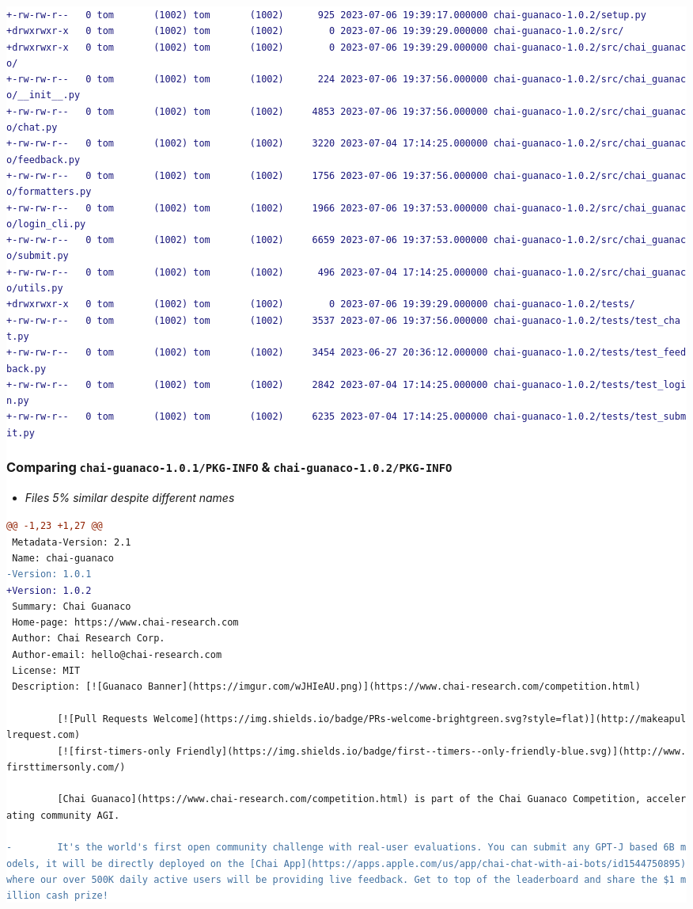 ```diff
+-rw-rw-r--   0 tom       (1002) tom       (1002)      925 2023-07-06 19:39:17.000000 chai-guanaco-1.0.2/setup.py
+drwxrwxr-x   0 tom       (1002) tom       (1002)        0 2023-07-06 19:39:29.000000 chai-guanaco-1.0.2/src/
+drwxrwxr-x   0 tom       (1002) tom       (1002)        0 2023-07-06 19:39:29.000000 chai-guanaco-1.0.2/src/chai_guanaco/
+-rw-rw-r--   0 tom       (1002) tom       (1002)      224 2023-07-06 19:37:56.000000 chai-guanaco-1.0.2/src/chai_guanaco/__init__.py
+-rw-rw-r--   0 tom       (1002) tom       (1002)     4853 2023-07-06 19:37:56.000000 chai-guanaco-1.0.2/src/chai_guanaco/chat.py
+-rw-rw-r--   0 tom       (1002) tom       (1002)     3220 2023-07-04 17:14:25.000000 chai-guanaco-1.0.2/src/chai_guanaco/feedback.py
+-rw-rw-r--   0 tom       (1002) tom       (1002)     1756 2023-07-06 19:37:56.000000 chai-guanaco-1.0.2/src/chai_guanaco/formatters.py
+-rw-rw-r--   0 tom       (1002) tom       (1002)     1966 2023-07-06 19:37:53.000000 chai-guanaco-1.0.2/src/chai_guanaco/login_cli.py
+-rw-rw-r--   0 tom       (1002) tom       (1002)     6659 2023-07-06 19:37:53.000000 chai-guanaco-1.0.2/src/chai_guanaco/submit.py
+-rw-rw-r--   0 tom       (1002) tom       (1002)      496 2023-07-04 17:14:25.000000 chai-guanaco-1.0.2/src/chai_guanaco/utils.py
+drwxrwxr-x   0 tom       (1002) tom       (1002)        0 2023-07-06 19:39:29.000000 chai-guanaco-1.0.2/tests/
+-rw-rw-r--   0 tom       (1002) tom       (1002)     3537 2023-07-06 19:37:56.000000 chai-guanaco-1.0.2/tests/test_chat.py
+-rw-rw-r--   0 tom       (1002) tom       (1002)     3454 2023-06-27 20:36:12.000000 chai-guanaco-1.0.2/tests/test_feedback.py
+-rw-rw-r--   0 tom       (1002) tom       (1002)     2842 2023-07-04 17:14:25.000000 chai-guanaco-1.0.2/tests/test_login.py
+-rw-rw-r--   0 tom       (1002) tom       (1002)     6235 2023-07-04 17:14:25.000000 chai-guanaco-1.0.2/tests/test_submit.py
```

### Comparing `chai-guanaco-1.0.1/PKG-INFO` & `chai-guanaco-1.0.2/PKG-INFO`

 * *Files 5% similar despite different names*

```diff
@@ -1,23 +1,27 @@
 Metadata-Version: 2.1
 Name: chai-guanaco
-Version: 1.0.1
+Version: 1.0.2
 Summary: Chai Guanaco
 Home-page: https://www.chai-research.com
 Author: Chai Research Corp.
 Author-email: hello@chai-research.com
 License: MIT
 Description: [![Guanaco Banner](https://imgur.com/wJHIeAU.png)](https://www.chai-research.com/competition.html)
         
         [![Pull Requests Welcome](https://img.shields.io/badge/PRs-welcome-brightgreen.svg?style=flat)](http://makeapullrequest.com)
         [![first-timers-only Friendly](https://img.shields.io/badge/first--timers--only-friendly-blue.svg)](http://www.firsttimersonly.com/)
         
         [Chai Guanaco](https://www.chai-research.com/competition.html) is part of the Chai Guanaco Competition, accelerating community AGI.
         
-        It's the world's first open community challenge with real-user evaluations. You can submit any GPT-J based 6B models, it will be directly deployed on the [Chai App](https://apps.apple.com/us/app/chai-chat-with-ai-bots/id1544750895) where our over 500K daily active users will be providing live feedback. Get to top of the leaderboard and share the $1 million cash prize!
```